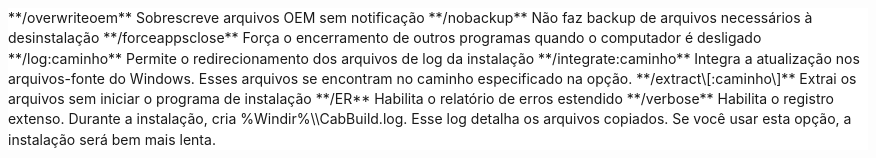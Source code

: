 <td style="border:1px solid black;">
**/overwriteoem**
</td>
<td style="border:1px solid black;">
Sobrescreve arquivos OEM sem notificação
</td>
</tr>
<tr>
<td style="border:1px solid black;">
**/nobackup**
</td>
<td style="border:1px solid black;">
Não faz backup de arquivos necessários à desinstalação
</td>
</tr>
<tr class="alternateRow">
<td style="border:1px solid black;">
**/forceappsclose**
</td>
<td style="border:1px solid black;">
Força o encerramento de outros programas quando o computador é desligado
</td>
</tr>
<tr>
<td style="border:1px solid black;">
**/log:caminho**
</td>
<td style="border:1px solid black;">
Permite o redirecionamento dos arquivos de log da instalação
</td>
</tr>
<tr class="alternateRow">
<td style="border:1px solid black;">
**/integrate:caminho**
</td>
<td style="border:1px solid black;">
Integra a atualização nos arquivos-fonte do Windows. Esses arquivos se encontram no caminho especificado na opção.
</td>
</tr>
<tr>
<td style="border:1px solid black;">
**/extract\[:caminho\]**
</td>
<td style="border:1px solid black;">
Extrai os arquivos sem iniciar o programa de instalação
</td>
</tr>
<tr class="alternateRow">
<td style="border:1px solid black;">
**/ER**
</td>
<td style="border:1px solid black;">
Habilita o relatório de erros estendido
</td>
</tr>
<tr>
<td style="border:1px solid black;">
**/verbose**
</td>
<td style="border:1px solid black;">
Habilita o registro extenso. Durante a instalação, cria %Windir%\\CabBuild.log. Esse log detalha os arquivos copiados. Se você usar esta opção, a instalação será bem mais lenta.
</td>